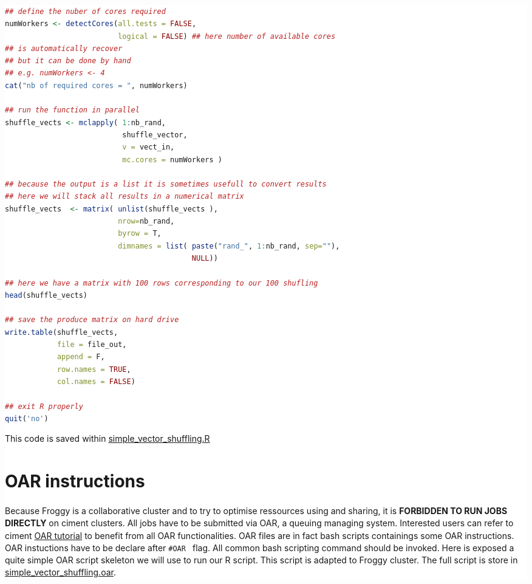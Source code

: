 ```r
## define the nuber of cores required
numWorkers <- detectCores(all.tests = FALSE, 
                          logical = FALSE) ## here number of available cores 
## is automatically recover
## but it can be done by hand 
## e.g. numWorkers <- 4
cat("nb of required cores = ", numWorkers)

## run the function in parallel
shuffle_vects <- mclapply( 1:nb_rand,
                           shuffle_vector,
                           v = vect_in,
                           mc.cores = numWorkers )

## because the output is a list it is sometimes usefull to convert results
## here we will stack all results in a numerical matrix
shuffle_vects  <- matrix( unlist(shuffle_vects ), 
                          nrow=nb_rand, 
                          byrow = T, 
                          dimnames = list( paste("rand_", 1:nb_rand, sep=""),
                                           NULL))

## here we have a matrix with 100 rows corresponding to our 100 shufling
head(shuffle_vects)

## save the produce matrix on hard drive
write.table(shuffle_vects, 
            file = file_out, 
            append = F, 
            row.names = TRUE, 
            col.names = FALSE)

## exit R properly
quit('no')

```
This code is saved within [simple_vector_shuffling.R](scripts/simple_vector_shuffling.R)


# OAR instructions
Because Froggy is a collaborative cluster and to try to optimise ressources using and sharing, it is **FORBIDDEN TO RUN JOBS DIRECTLY** on ciment clusters. All jobs have to be submitted via OAR, a queuing managing system. Interested users can refer to ciment [OAR tutorial](https://ciment.ujf-grenoble.fr/wiki/index.php/OAR_tutorial) to benefit from all OAR functionalities.
OAR files are in fact bash scripts containings some OAR instructions. OAR instuctions have to be declare after `#OAR ` flag. All common bash scripting command should be invoked.
Here is exposed a quite simple OAR script skeleton we will use to run our R script. This script is adapted to Froggy cluster. The full script is store in [simple_vector_shuffling.oar](scripts/simple_vector_shuffling.oar).
